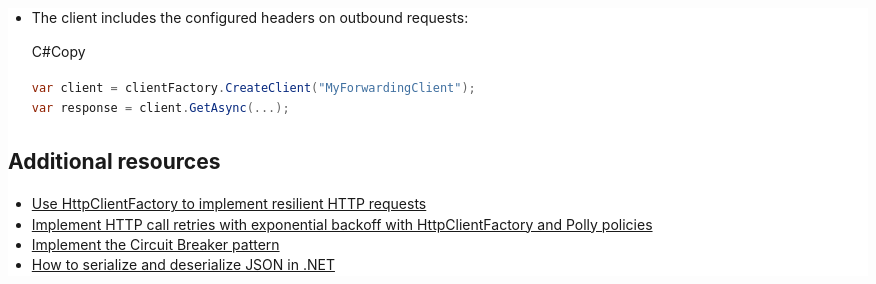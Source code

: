 - The client includes the configured headers on outbound requests:

  C#Copy

  ```csharp
  var client = clientFactory.CreateClient("MyForwardingClient");
  var response = client.GetAsync(...);
  ```

## Additional resources

- [Use HttpClientFactory to implement resilient HTTP requests](https://docs.microsoft.com/en-us/dotnet/standard/microservices-architecture/implement-resilient-applications/use-httpclientfactory-to-implement-resilient-http-requests)
- [Implement HTTP call retries with exponential backoff with HttpClientFactory and Polly policies](https://docs.microsoft.com/en-us/dotnet/standard/microservices-architecture/implement-resilient-applications/implement-http-call-retries-exponential-backoff-polly)
- [Implement the Circuit Breaker pattern](https://docs.microsoft.com/en-us/dotnet/standard/microservices-architecture/implement-resilient-applications/implement-circuit-breaker-pattern)
- [How to serialize and deserialize JSON in .NET](https://docs.microsoft.com/en-us/dotnet/standard/serialization/system-text-json-how-to)